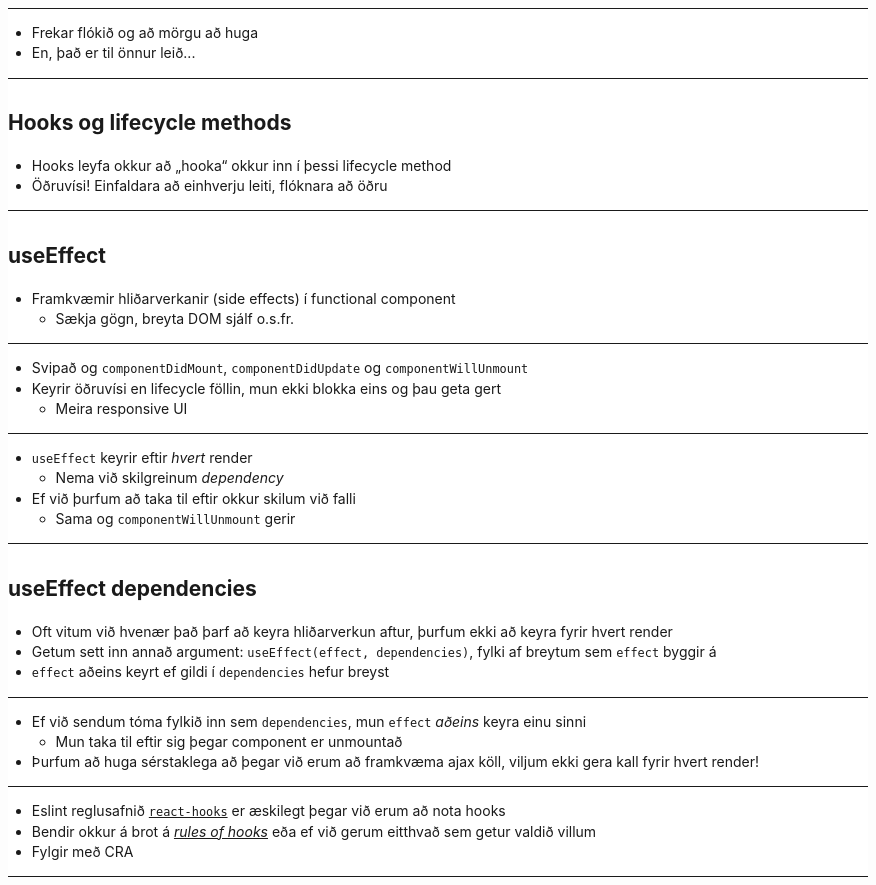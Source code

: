 ***

* Frekar flókið og að mörgu að huga
* En, það er til önnur leið...

---

## Hooks og lifecycle methods

* Hooks leyfa okkur að „hooka“ okkur inn í þessi lifecycle method
* Öðruvísi! Einfaldara að einhverju leiti, flóknara að öðru

***

## useEffect

* Framkvæmir hliðarverkanir (side effects) í functional component
  * Sækja gögn, breyta DOM sjálf o.s.fr.

***

* Svipað og `componentDidMount`, `componentDidUpdate` og `componentWillUnmount`
* Keyrir öðruvísi en lifecycle föllin, mun ekki blokka eins og þau geta gert
  - Meira responsive UI

***

* `useEffect` keyrir eftir _hvert_ render
  * Nema við skilgreinum _dependency_
* Ef við þurfum að taka til eftir okkur skilum við falli
  - Sama og `componentWillUnmount` gerir

***

## useEffect dependencies

* Oft vitum við hvenær það þarf að keyra hliðarverkun aftur, þurfum ekki að keyra fyrir hvert render
* Getum sett inn annað argument: `useEffect(effect, dependencies)`, fylki af breytum sem `effect` byggir á
* `effect` aðeins keyrt ef gildi í `dependencies` hefur breyst

***

* Ef við sendum tóma fylkið inn sem `dependencies`, mun `effect` _aðeins_ keyra einu sinni
  * Mun taka til eftir sig þegar component er unmountað
* Þurfum að huga sérstaklega að þegar við erum að framkvæma ajax köll, viljum ekki gera kall fyrir hvert render!

***

* Eslint reglusafnið [`react-hooks`](https://www.npmjs.com/package/eslint-plugin-react-hooks) er æskilegt þegar við erum að nota hooks
* Bendir okkur á brot á [_rules of hooks_](https://reactjs.org/docs/hooks-rules.html) eða ef við gerum eitthvað sem getur valdið villum
* Fylgir með CRA

---